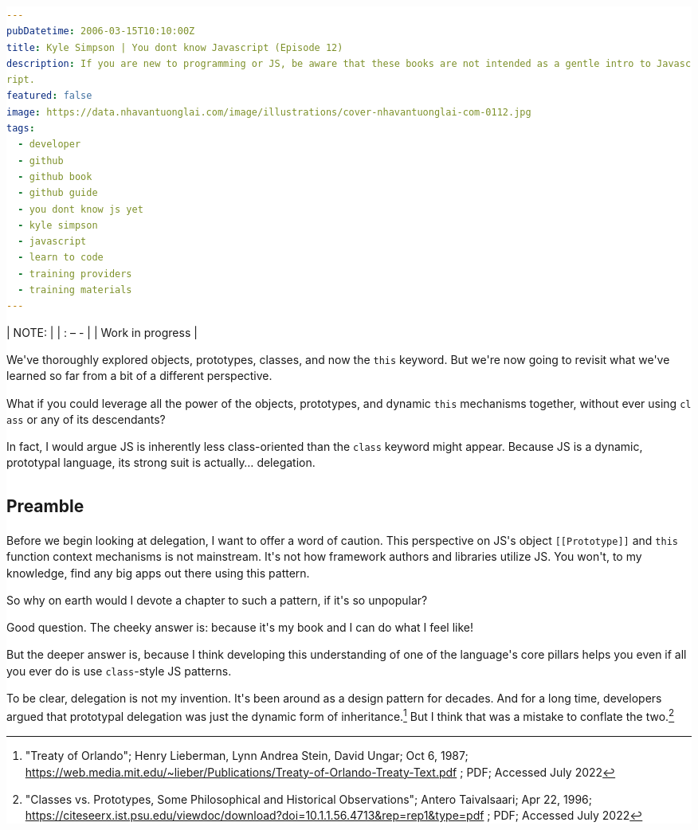```yaml
---
pubDatetime: 2006-03-15T10:10:00Z
title: Kyle Simpson | You dont know Javascript (Episode 12)
description: If you are new to programming or JS, be aware that these books are not intended as a gentle intro to Javascript.
featured: false
image: https://data.nhavantuonglai.com/image/illustrations/cover-nhavantuonglai-com-0112.jpg
tags:
  - developer
  - github
  - github book
  - github guide
  - you dont know js yet
  - kyle simpson
  - javascript
  - learn to code
  - training providers
  - training materials
---
```


| NOTE: |
| : –   - |
| Work in progress |

We've thoroughly explored objects, prototypes, classes, and now the `this` keyword. But we're now going to revisit what we've learned so far from a bit of a different perspective.

What if you could leverage all the power of the objects, prototypes, and dynamic `this` mechanisms together, without ever using `class` or any of its descendants?

In fact, I would argue JS is inherently less class-oriented than the `class` keyword might appear. Because JS is a dynamic, prototypal language, its strong suit is actually… delegation.

## Preamble

Before we begin looking at delegation, I want to offer a word of caution. This perspective on JS's object `[[Prototype]]` and `this` function context mechanisms is not mainstream. It's not how framework authors and libraries utilize JS. You won't, to my knowledge, find any big apps out there using this pattern.

So why on earth would I devote a chapter to such a pattern, if it's so unpopular?

Good question. The cheeky answer is: because it's my book and I can do what I feel like!

But the deeper answer is, because I think developing this understanding of one of the language's core pillars helps you even if all you ever do is use `class`-style JS patterns.

To be clear, delegation is not my invention. It's been around as a design pattern for decades. And for a long time, developers argued that prototypal delegation was just the dynamic form of inheritance.[^TreatyOfOrlando] But I think that was a mistake to conflate the two.[^ClassVsPrototype]


[^TreatyOfOrlando]: "Treaty of Orlando"; Henry Lieberman, Lynn Andrea Stein, David Ungar; Oct 6, 1987; https://web.media.mit.edu/~lieber/Publications/Treaty-of-Orlando-Treaty-Text.pdf ; PDF; Accessed July 2022
[^ClassVsPrototype]: "Classes vs. Prototypes, Some Philosophical and Historical Observations"; Antero Taivalsaari; Apr 22, 1996; https://citeseerx.ist.psu.edu/viewdoc/download?doi=10.1.1.56.4713&rep=rep1&type=pdf ; PDF; Accessed July 2022